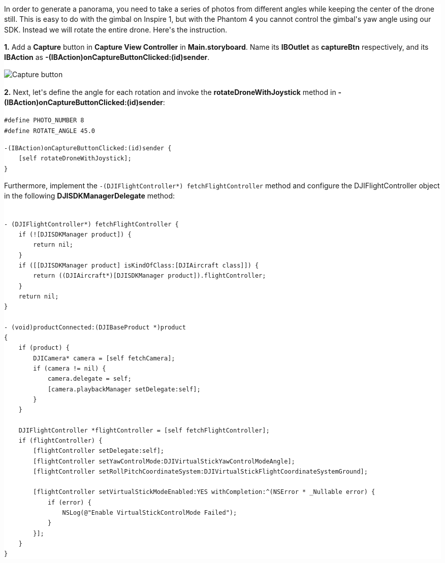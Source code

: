 In order to generate a panorama, you need to take a series of photos from different angles while keeping the center of the drone still. This is easy to do with the gimbal on Inspire 1, but with the Phantom 4 you cannot control the gimbal's yaw angle using our SDK. Instead we will rotate the entire drone. Here's the instruction.

**1.** Add a **Capture** button in **Capture View Controller** in **Main.storyboard**. Name its **IBOutlet** as **captureBtn** respectively, and its **IBAction** as **-(IBAction)onCaptureButtonClicked:(id)sender**.

![Capture button](../../images/tutorials-and-samples/iOS/PanoramaDemo/captureButton.png)

**2.** Next, let's define the angle for each rotation and invoke the **rotateDroneWithJoystick** method in  **-(IBAction)onCaptureButtonClicked:(id)sender**:

~~~~objc
#define PHOTO_NUMBER 8
#define ROTATE_ANGLE 45.0
~~~~

~~~objc
-(IBAction)onCaptureButtonClicked:(id)sender {
    [self rotateDroneWithJoystick];
}
~~~

Furthermore, implement the `-(DJIFlightController*) fetchFlightController` method and configure the DJIFlightController object in the following **DJISDKManagerDelegate** method:

~~~objc

- (DJIFlightController*) fetchFlightController {
    if (![DJISDKManager product]) {
        return nil;
    }
    if ([[DJISDKManager product] isKindOfClass:[DJIAircraft class]]) {
        return ((DJIAircraft*)[DJISDKManager product]).flightController;
    }
    return nil;
}

- (void)productConnected:(DJIBaseProduct *)product
{
    if (product) {
        DJICamera* camera = [self fetchCamera];
        if (camera != nil) {
            camera.delegate = self;
            [camera.playbackManager setDelegate:self];
        }
    }
    
    DJIFlightController *flightController = [self fetchFlightController];
    if (flightController) {
        [flightController setDelegate:self];
        [flightController setYawControlMode:DJIVirtualStickYawControlModeAngle];
        [flightController setRollPitchCoordinateSystem:DJIVirtualStickFlightCoordinateSystemGround];
        
        [flightController setVirtualStickModeEnabled:YES withCompletion:^(NSError * _Nullable error) {
            if (error) {
                NSLog(@"Enable VirtualStickControlMode Failed");
            }
        }];
    }
}
~~~
